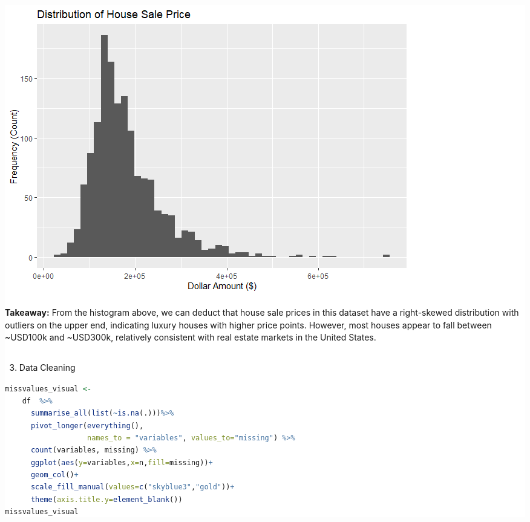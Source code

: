 ![](house_price_prediction_files/figure-gfm/unnamed-chunk-6-1.png)

**Takeaway:** From the histogram above, we can deduct that house sale
prices in this dataset have a right-skewed distribution with outliers on
the upper end, indicating luxury houses with higher price points.
However, most houses appear to fall between \~USD100k and \~USD300k,
relatively consistent with real estate markets in the United States.

## 

3.  Data Cleaning

``` r
missvalues_visual <- 
    df  %>%
      summarise_all(list(~is.na(.)))%>%
      pivot_longer(everything(),
                   names_to = "variables", values_to="missing") %>%
      count(variables, missing) %>%
      ggplot(aes(y=variables,x=n,fill=missing))+
      geom_col()+
      scale_fill_manual(values=c("skyblue3","gold"))+
      theme(axis.title.y=element_blank())
missvalues_visual
```
